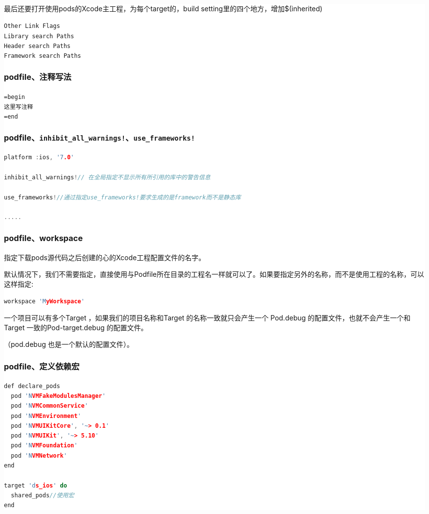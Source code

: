 最后还要打开使用pods的Xcode主工程，为每个target的，build setting里的四个地方，增加$(inherited)

```c
Other Link Flags 
Library search Paths
Header search Paths
Framework search Paths
```

### podfile、注释写法

```
=begin
这里写注释
=end
```

### podfile、`inhibit_all_warnings!`、`use_frameworks!`

```c
platform :ios, '7.0'

inhibit_all_warnings!// 在全局指定不显示所有所引用的库中的警告信息

use_frameworks!//通过指定use_frameworks!要求生成的是framework而不是静态库

.....
```

### podfile、workspace

指定下载pods源代码之后创建的心的Xcode工程配置文件的名字。

默认情况下，我们不需要指定，直接使用与Podfile所在目录的工程名一样就可以了。如果要指定另外的名称，而不是使用工程的名称，可以这样指定:

```c
workspace 'MyWorkspace'
```

一个项目可以有多个Target ，如果我们的项目名称和Target 的名称一致就只会产生一个 Pod.debug 的配置文件，也就不会产生一个和Target 一致的Pod-target.debug 的配置文件。

（pod.debug 也是一个默认的配置文件）。

### podfile、定义依赖宏

```c
def declare_pods
  pod 'NVMFakeModulesManager'
  pod 'NVMCommonService'
  pod 'NVMEnvironment'
  pod 'NVMUIKitCore', '~> 0.1'
  pod 'NVMUIKit', '~> 5.10'
  pod 'NVMFoundation'
  pod 'NVMNetwork'
end

target 'ds_ios' do
  shared_pods//使用宏
end
```
